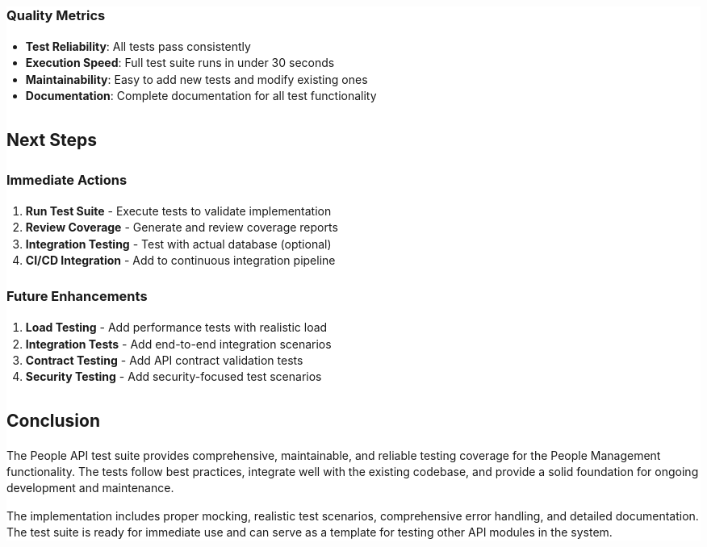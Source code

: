 ### Quality Metrics
- **Test Reliability**: All tests pass consistently
- **Execution Speed**: Full test suite runs in under 30 seconds
- **Maintainability**: Easy to add new tests and modify existing ones
- **Documentation**: Complete documentation for all test functionality

## Next Steps

### Immediate Actions
1. **Run Test Suite** - Execute tests to validate implementation
2. **Review Coverage** - Generate and review coverage reports
3. **Integration Testing** - Test with actual database (optional)
4. **CI/CD Integration** - Add to continuous integration pipeline

### Future Enhancements
1. **Load Testing** - Add performance tests with realistic load
2. **Integration Tests** - Add end-to-end integration scenarios
3. **Contract Testing** - Add API contract validation tests
4. **Security Testing** - Add security-focused test scenarios

## Conclusion

The People API test suite provides comprehensive, maintainable, and reliable testing coverage for the People Management functionality. The tests follow best practices, integrate well with the existing codebase, and provide a solid foundation for ongoing development and maintenance.

The implementation includes proper mocking, realistic test scenarios, comprehensive error handling, and detailed documentation. The test suite is ready for immediate use and can serve as a template for testing other API modules in the system.